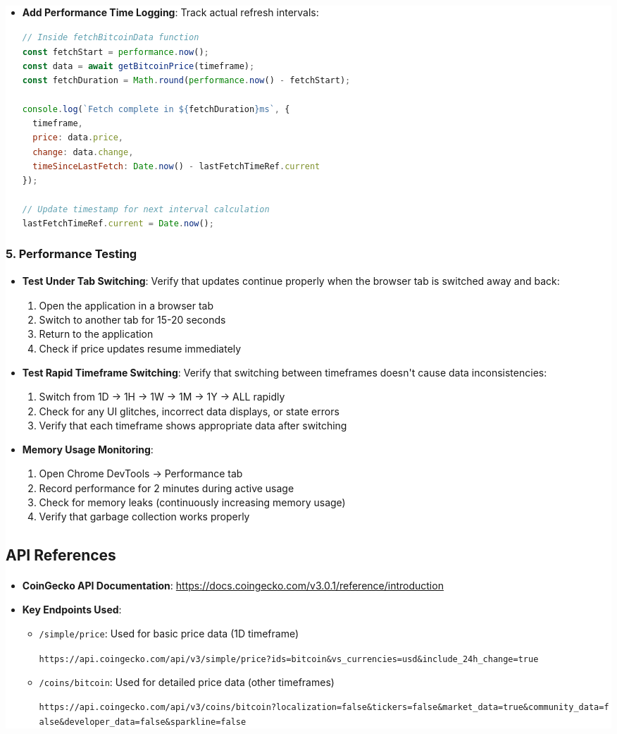 - **Add Performance Time Logging**: Track actual refresh intervals:
  ```javascript
  // Inside fetchBitcoinData function
  const fetchStart = performance.now();
  const data = await getBitcoinPrice(timeframe);
  const fetchDuration = Math.round(performance.now() - fetchStart);
  
  console.log(`Fetch complete in ${fetchDuration}ms`, {
    timeframe,
    price: data.price,
    change: data.change,
    timeSinceLastFetch: Date.now() - lastFetchTimeRef.current
  });
  
  // Update timestamp for next interval calculation
  lastFetchTimeRef.current = Date.now();
  ```

### 5. Performance Testing

- **Test Under Tab Switching**: Verify that updates continue properly when the browser tab is switched away and back:
  1. Open the application in a browser tab
  2. Switch to another tab for 15-20 seconds
  3. Return to the application
  4. Check if price updates resume immediately

- **Test Rapid Timeframe Switching**: Verify that switching between timeframes doesn't cause data inconsistencies:
  1. Switch from 1D → 1H → 1W → 1M → 1Y → ALL rapidly
  2. Check for any UI glitches, incorrect data displays, or state errors
  3. Verify that each timeframe shows appropriate data after switching

- **Memory Usage Monitoring**: 
  1. Open Chrome DevTools → Performance tab
  2. Record performance for 2 minutes during active usage
  3. Check for memory leaks (continuously increasing memory usage)
  4. Verify that garbage collection works properly

## API References

- **CoinGecko API Documentation**: https://docs.coingecko.com/v3.0.1/reference/introduction

- **Key Endpoints Used**:
  - `/simple/price`: Used for basic price data (1D timeframe)
    ```
    https://api.coingecko.com/api/v3/simple/price?ids=bitcoin&vs_currencies=usd&include_24h_change=true
    ```
  - `/coins/bitcoin`: Used for detailed price data (other timeframes)
    ```
    https://api.coingecko.com/api/v3/coins/bitcoin?localization=false&tickers=false&market_data=true&community_data=false&developer_data=false&sparkline=false
    ```
